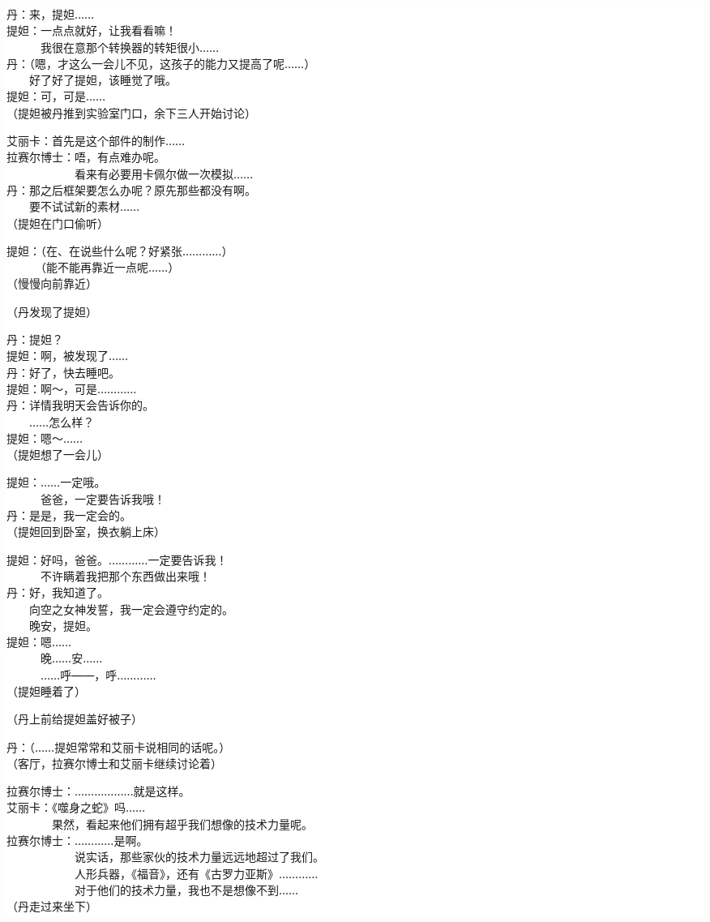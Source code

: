 丹：来，提妲……  
提妲：一点点就好，让我看看嘛！  
　　　我很在意那个转换器的转矩很小……  
丹：（嗯，才这么一会儿不见，这孩子的能力又提高了呢……）  
　　好了好了提妲，该睡觉了哦。  
提妲：可，可是……  
（提妲被丹推到实验室门口，余下三人开始讨论）

艾丽卡：首先是这个部件的制作……  
拉赛尔博士：唔，有点难办呢。  
　　　　　　看来有必要用卡佩尔做一次模拟……  
丹：那之后框架要怎么办呢？原先那些都没有啊。  
　　要不试试新的素材……  
（提妲在门口偷听）

提妲：（在、在说些什么呢？好紧张…………）  
　　　（能不能再靠近一点呢……）  
（慢慢向前靠近）

（丹发现了提妲）

丹：提妲？  
提妲：啊，被发现了……  
丹：好了，快去睡吧。  
提妲：啊～，可是…………  
丹：详情我明天会告诉你的。  
　　……怎么样？  
提妲：嗯～……  
（提妲想了一会儿）

提妲：……一定哦。  
　　　爸爸，一定要告诉我哦！  
丹：是是，我一定会的。  
（提妲回到卧室，换衣躺上床）

提妲：好吗，爸爸。…………一定要告诉我！  
　　　不许瞒着我把那个东西做出来哦！  
丹：好，我知道了。  
　　向空之女神发誓，我一定会遵守约定的。  
　　晚安，提妲。  
提妲：嗯……  
　　　晚……安……  
　　　……呼——，呼…………  
（提妲睡着了）

（丹上前给提妲盖好被子）

丹：（……提妲常常和艾丽卡说相同的话呢。）  
（客厅，拉赛尔博士和艾丽卡继续讨论着）

拉赛尔博士：………………就是这样。  
艾丽卡：《噬身之蛇》吗……  
　　　　果然，看起来他们拥有超乎我们想像的技术力量呢。  
拉赛尔博士：…………是啊。  
　　　　　　说实话，那些家伙的技术力量远远地超过了我们。  
　　　　　　人形兵器，《福音》，还有《古罗力亚斯》…………  
　　　　　　对于他们的技术力量，我也不是想像不到……  
（丹走过来坐下）
